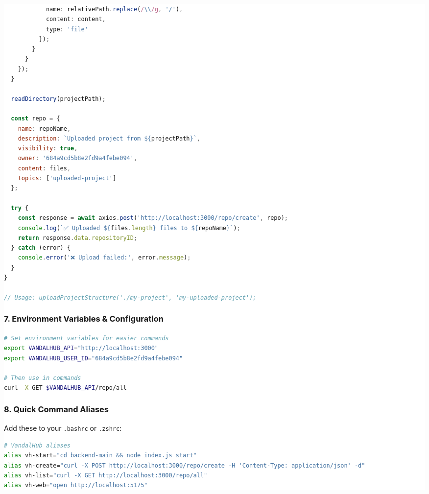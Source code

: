 ```javascript
            name: relativePath.replace(/\\/g, '/'),
            content: content,
            type: 'file'
          });
        }
      }
    });
  }
  
  readDirectory(projectPath);
  
  const repo = {
    name: repoName,
    description: `Uploaded project from ${projectPath}`,
    visibility: true,
    owner: '684a9cd5b8e2fd9a4febe094',
    content: files,
    topics: ['uploaded-project']
  };
  
  try {
    const response = await axios.post('http://localhost:3000/repo/create', repo);
    console.log(`✅ Uploaded ${files.length} files to ${repoName}`);
    return response.data.repositoryID;
  } catch (error) {
    console.error('❌ Upload failed:', error.message);
  }
}

// Usage: uploadProjectStructure('./my-project', 'my-uploaded-project');
```

### 7. **Environment Variables & Configuration**

```bash
# Set environment variables for easier commands
export VANDALHUB_API="http://localhost:3000"
export VANDALHUB_USER_ID="684a9cd5b8e2fd9a4febe094"

# Then use in commands
curl -X GET $VANDALHUB_API/repo/all
```

### 8. **Quick Command Aliases**

Add these to your `.bashrc` or `.zshrc`:

```bash
# VandalHub aliases
alias vh-start="cd backend-main && node index.js start"
alias vh-create="curl -X POST http://localhost:3000/repo/create -H 'Content-Type: application/json' -d"
alias vh-list="curl -X GET http://localhost:3000/repo/all"
alias vh-web="open http://localhost:5175"
```
